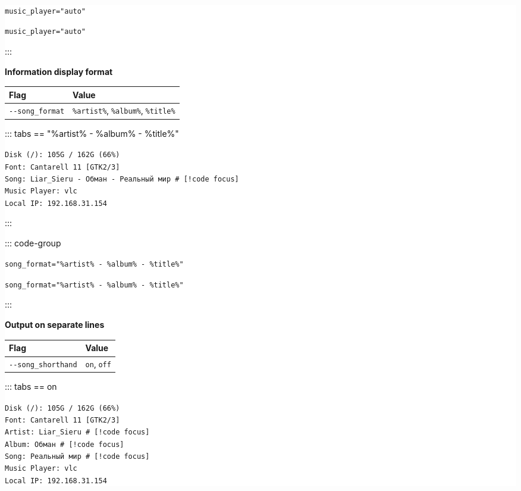 ```shell[Default]
music_player="auto"
```

```shell[Fiersik]
music_player="auto"
```

:::

**Information display format**

| Flag            | Value                            |
| :-------------- | :------------------------------- |
| `--song_format` | `%artist%`, `%album%`, `%title%` |

::: tabs
== "%artist% - %album% - %title%"

```shell
Disk (/): 105G / 162G (66%)
Font: Cantarell 11 [GTK2/3]
Song: Liar_Sieru - Обман - Реальный мир # [!code focus]
Music Player: vlc
Local IP: 192.168.31.154
```

:::

::: code-group

```shell[Default]
song_format="%artist% - %album% - %title%"
```

```shell[Fiersik]
song_format="%artist% - %album% - %title%"
```

:::

**Output on separate lines**

| Flag               | Value       |
| :----------------- | :---------- |
| `--song_shorthand` | `on`, `off` |

::: tabs
== on

```shell
Disk (/): 105G / 162G (66%)
Font: Cantarell 11 [GTK2/3]
Artist: Liar_Sieru # [!code focus]
Album: Обман # [!code focus]
Song: Реальный мир # [!code focus]
Music Player: vlc
Local IP: 192.168.31.154

```
